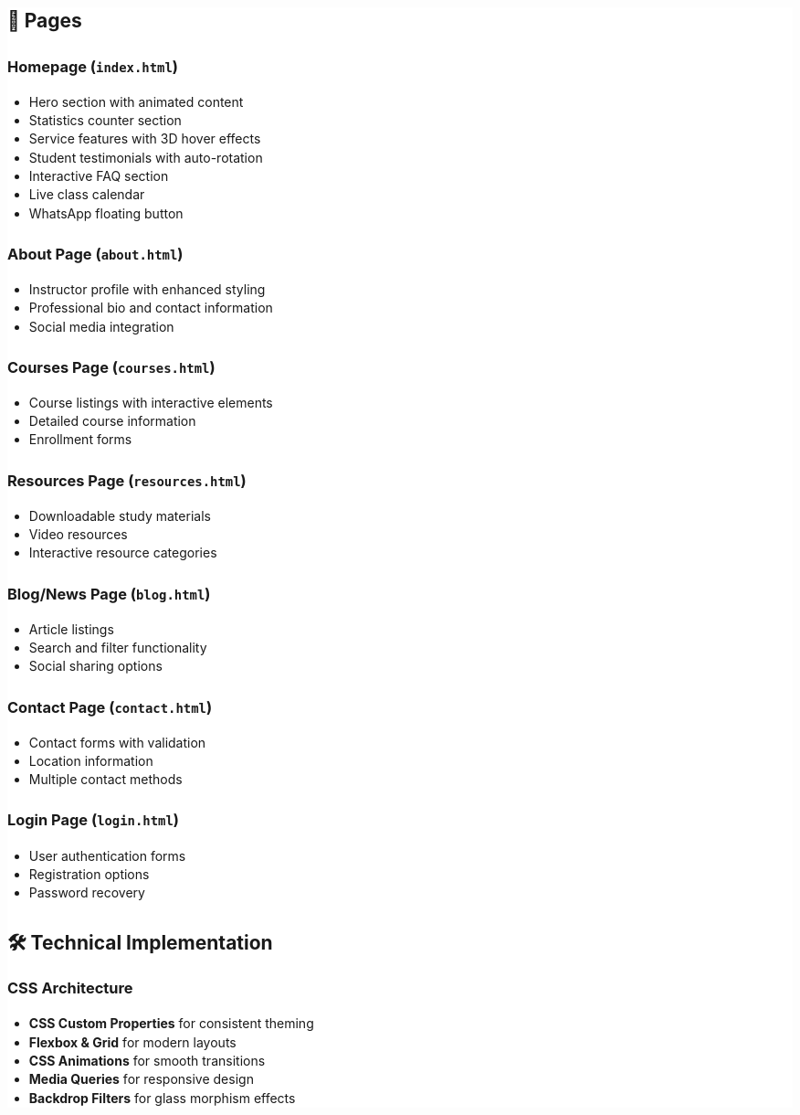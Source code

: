 ## 📱 Pages

### Homepage (`index.html`)
- Hero section with animated content
- Statistics counter section
- Service features with 3D hover effects
- Student testimonials with auto-rotation
- Interactive FAQ section
- Live class calendar
- WhatsApp floating button

### About Page (`about.html`)
- Instructor profile with enhanced styling
- Professional bio and contact information
- Social media integration

### Courses Page (`courses.html`)
- Course listings with interactive elements
- Detailed course information
- Enrollment forms

### Resources Page (`resources.html`)
- Downloadable study materials
- Video resources
- Interactive resource categories

### Blog/News Page (`blog.html`)
- Article listings
- Search and filter functionality
- Social sharing options

### Contact Page (`contact.html`)
- Contact forms with validation
- Location information
- Multiple contact methods

### Login Page (`login.html`)
- User authentication forms
- Registration options
- Password recovery

## 🛠️ Technical Implementation

### CSS Architecture
- **CSS Custom Properties** for consistent theming
- **Flexbox & Grid** for modern layouts
- **CSS Animations** for smooth transitions
- **Media Queries** for responsive design
- **Backdrop Filters** for glass morphism effects
